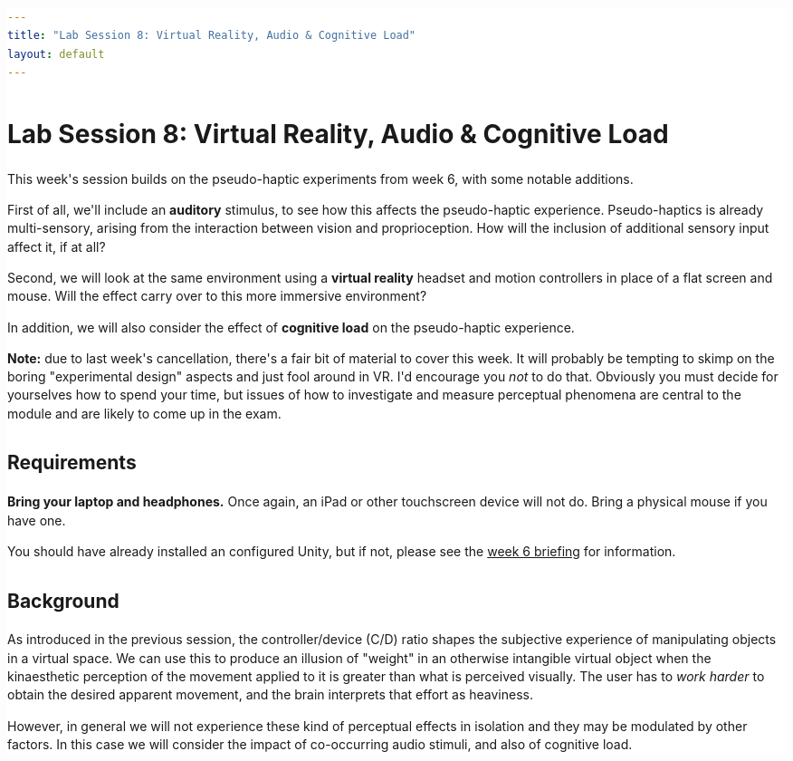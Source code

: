 ```yaml
---
title: "Lab Session 8: Virtual Reality, Audio & Cognitive Load"
layout: default
---
```


# Lab Session 8: Virtual Reality, Audio & Cognitive Load

This week's session builds on the pseudo-haptic experiments from
week 6, with some notable additions.

First of all, we'll include an **auditory** stimulus, to see how this
affects the pseudo-haptic experience. Pseudo-haptics is already multi-sensory,
arising from the interaction between vision and proprioception. How will
the inclusion of additional sensory input affect it, if at all?

Second, we will look at the same environment using a **virtual reality**
headset and motion controllers in place of a flat screen and mouse.
Will the effect carry over to this more immersive environment?

In addition, we will also consider the effect of **cognitive load** on the
pseudo-haptic experience.

**Note:** due to last week's cancellation, there's a fair bit of material
to cover this week. It will probably be tempting to skimp on the boring
"experimental design" aspects and just fool around in VR. I'd encourage
you *not* to do that. Obviously you must decide for yourselves how to
spend your time, but issues of how to investigate and measure perceptual
phenomena are central to the module and are likely to come up in the
exam.


## Requirements

**Bring your laptop and headphones.** Once again, an iPad or other touchscreen
device will not do. Bring a physical mouse if you have one.

You should have already installed an configured Unity, but if not, please
see the [week 6 briefing](lab6.html) for information.


## Background

As introduced in the previous session, the controller/device (C/D) ratio shapes
the subjective experience of manipulating objects in a virtual space. We can use this
to produce an illusion of "weight" in an otherwise intangible virtual object when
the kinaesthetic perception of the movement applied to it is greater than
what is perceived visually. The user has to *work harder* to obtain the
desired apparent movement, and the brain interprets that effort as heaviness.

However, in general we will not experience these kind of perceptual effects in
isolation and they may be modulated by other factors. In this case we will consider
the impact of co-occurring audio stimuli, and also of cognitive load.
